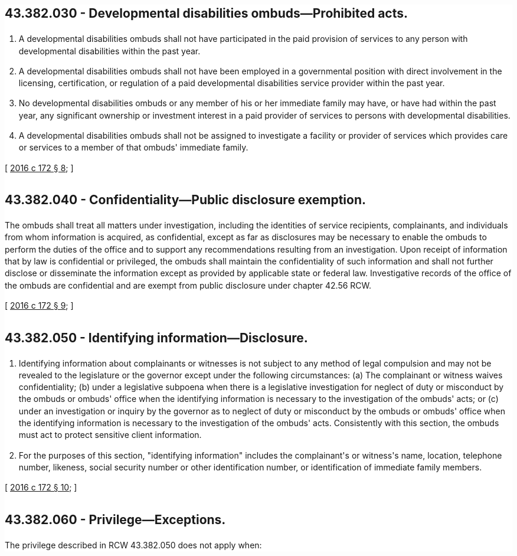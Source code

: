 ## 43.382.030 - Developmental disabilities ombuds—Prohibited acts.
1. A developmental disabilities ombuds shall not have participated in the paid provision of services to any person with developmental disabilities within the past year.

2. A developmental disabilities ombuds shall not have been employed in a governmental position with direct involvement in the licensing, certification, or regulation of a paid developmental disabilities service provider within the past year.

3. No developmental disabilities ombuds or any member of his or her immediate family may have, or have had within the past year, any significant ownership or investment interest in a paid provider of services to persons with developmental disabilities.

4. A developmental disabilities ombuds shall not be assigned to investigate a facility or provider of services which provides care or services to a member of that ombuds' immediate family.

\[ [2016 c 172 § 8](https://lawfilesext.leg.wa.gov/biennium/2015-16/Pdf/Bills/Session%20Laws/Senate/6564-S2.SL.pdf?cite=2016%20c%20172%20§%208); \]

## 43.382.040 - Confidentiality—Public disclosure exemption.
The ombuds shall treat all matters under investigation, including the identities of service recipients, complainants, and individuals from whom information is acquired, as confidential, except as far as disclosures may be necessary to enable the ombuds to perform the duties of the office and to support any recommendations resulting from an investigation. Upon receipt of information that by law is confidential or privileged, the ombuds shall maintain the confidentiality of such information and shall not further disclose or disseminate the information except as provided by applicable state or federal law. Investigative records of the office of the ombuds are confidential and are exempt from public disclosure under chapter 42.56 RCW.

\[ [2016 c 172 § 9](https://lawfilesext.leg.wa.gov/biennium/2015-16/Pdf/Bills/Session%20Laws/Senate/6564-S2.SL.pdf?cite=2016%20c%20172%20§%209); \]

## 43.382.050 - Identifying information—Disclosure.
1. Identifying information about complainants or witnesses is not subject to any method of legal compulsion and may not be revealed to the legislature or the governor except under the following circumstances: (a) The complainant or witness waives confidentiality; (b) under a legislative subpoena when there is a legislative investigation for neglect of duty or misconduct by the ombuds or ombuds' office when the identifying information is necessary to the investigation of the ombuds' acts; or (c) under an investigation or inquiry by the governor as to neglect of duty or misconduct by the ombuds or ombuds' office when the identifying information is necessary to the investigation of the ombuds' acts. Consistently with this section, the ombuds must act to protect sensitive client information.

2. For the purposes of this section, "identifying information" includes the complainant's or witness's name, location, telephone number, likeness, social security number or other identification number, or identification of immediate family members.

\[ [2016 c 172 § 10](https://lawfilesext.leg.wa.gov/biennium/2015-16/Pdf/Bills/Session%20Laws/Senate/6564-S2.SL.pdf?cite=2016%20c%20172%20§%2010); \]

## 43.382.060 - Privilege—Exceptions.
The privilege described in RCW 43.382.050 does not apply when:
